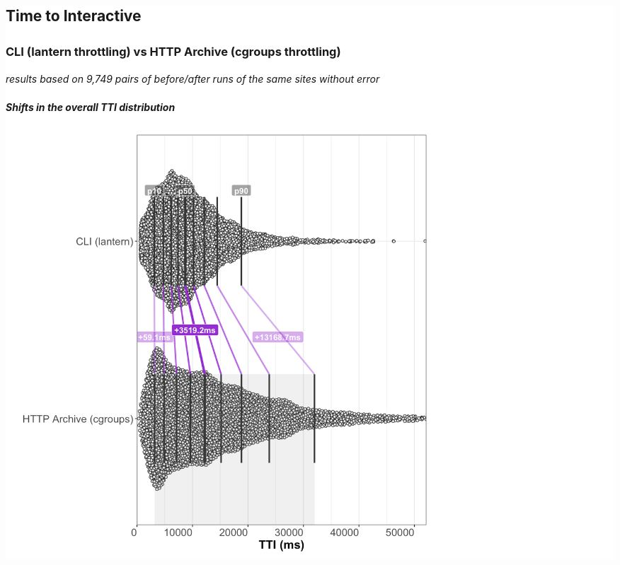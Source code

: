 ## Time to Interactive
### CLI (lantern throttling) vs HTTP Archive (cgroups throttling)
_results based on 9,749 pairs of before/after runs of the same sites without error_

##### Shifts in the overall TTI distribution

<img src="shift-tti_value-cli-2020-July.png" alt="CLI (lantern) vs HTTP Archive (cgroups) TTI value" width="600" height="600">
